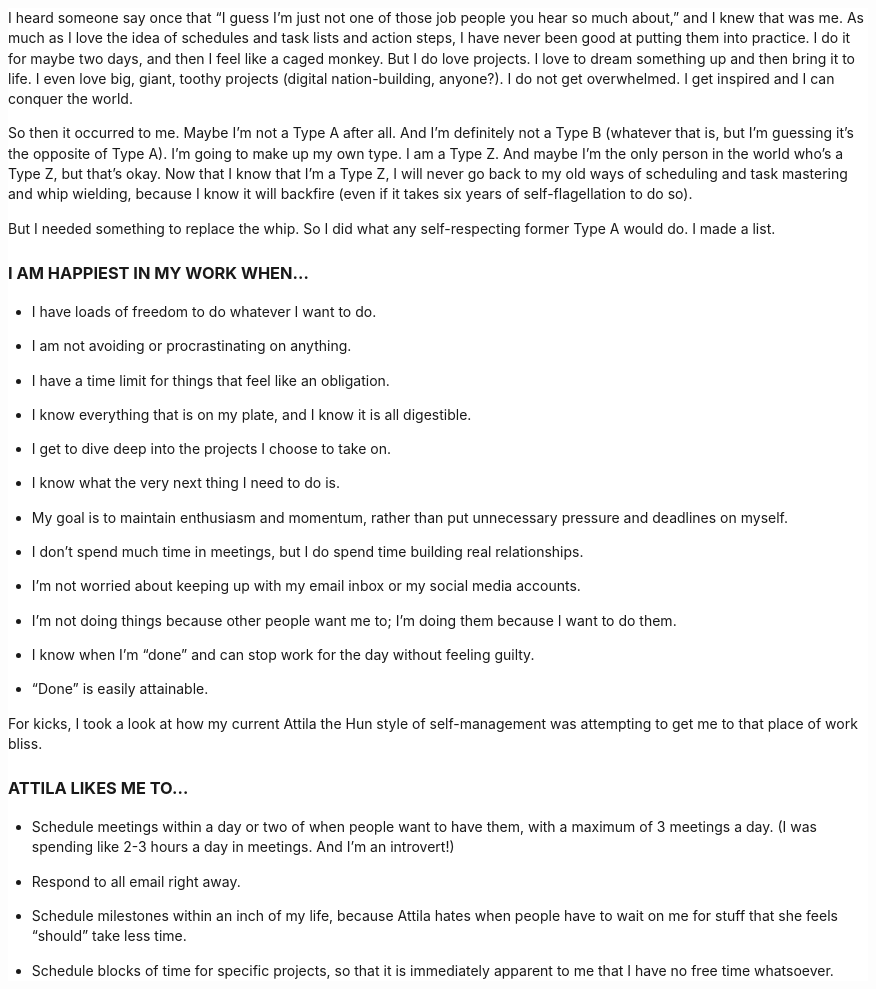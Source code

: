 I heard someone say once that “I guess I’m just not one of those job people you hear so much about,” and I knew that was me. As much as I love the idea of schedules and task lists and action steps, I have never been good at putting them into practice. I do it for maybe two days, and then I feel like a caged monkey. But I do love projects. I love to dream something up and then bring it to life. I even love big, giant, toothy projects (digital nation-building, anyone?). I do not get overwhelmed. I get inspired and I can conquer the world.

So then it occurred to me. Maybe I’m not a Type A after all. And I’m definitely not a Type B (whatever that is, but I’m guessing it’s the opposite of Type A). I’m going to make up my own type. I am a Type Z. And maybe I’m the only person in the world who’s a Type Z, but that’s okay. Now that I know that I’m a Type Z, I will never go back to my old ways of scheduling and task mastering and whip wielding, because I know it will backfire (even if it takes six years of self-flagellation to do so).

But I needed something to replace the whip. So I did what any self-respecting former Type A would do. I made a list.

### I AM HAPPIEST IN MY WORK WHEN…

* I have loads of freedom to do whatever I want to do.
    
* I am not avoiding or procrastinating on anything.
    
* I have a time limit for things that feel like an obligation.
    
* I know everything that is on my plate, and I know it is all digestible.
    
* I get to dive deep into the projects I choose to take on.
    
* I know what the very next thing I need to do is.
    
* My goal is to maintain enthusiasm and momentum, rather than put unnecessary pressure and deadlines on myself.
    
* I don’t spend much time in meetings, but I do spend time building real relationships.
    
* I’m not worried about keeping up with my email inbox or my social media accounts.
    
* I’m not doing things because other people want me to; I’m doing them because I want to do them.
    
* I know when I’m “done” and can stop work for the day without feeling guilty.
    
* “Done” is easily attainable.
    

For kicks, I took a look at how my current Attila the Hun style of self-management was attempting to get me to that place of work bliss.

### ATTILA LIKES ME TO…

* Schedule meetings within a day or two of when people want to have them, with a maximum of 3 meetings a day. (I was spending like 2-3 hours a day in meetings. And I’m an introvert!)
    
* Respond to all email right away.
    
* Schedule milestones within an inch of my life, because Attila hates when people have to wait on me for stuff that she feels “should” take less time.
    
* Schedule blocks of time for specific projects, so that it is immediately apparent to me that I have no free time whatsoever.
    